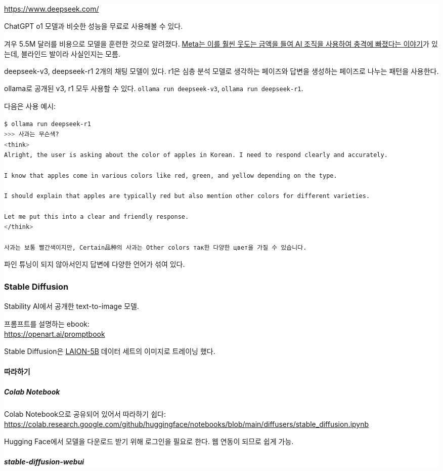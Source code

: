 https://www.deepseek.com/

ChatGPT o1 모델과 비슷한 성능을 무료로 사용해볼 수 있다.

겨우 5.5M 달러를 비용으로 모델을 훈련한 것으로 알려졌다.
[Meta는 이를 훨씬 웃도는 금액을 들여 AI 조직을 사용하여 충격에 빠졌다는 이야기](https://news.hada.io/topic?id=18896)가 있는데, 블라인드 발이라 사실인지는 모름.

deepseek-v3, deepseek-r1 2개의 채팅 모델이 있다.
r1은 심층 분석 모델로 생각하는 페이즈와 답변을 생성하는 페이즈로 나누는 패턴을 사용한다.

ollama로 공개된 v3, r1 모두 사용할 수 있다.
`ollama run deepseek-v3`, `ollama run deepseek-r1`.

다음은 사용 예시:

```bash
$ ollama run deepseek-r1
>>> 사과는 무슨색?
<think>
Alright, the user is asking about the color of apples in Korean. I need to respond clearly and accurately.

I know that apples come in various colors like red, green, and yellow depending on the type.

I should explain that apples are typically red but also mention other colors for different varieties.

Let me put this into a clear and friendly response.
</think>

사과는 보통 빨간색이지만, Certain品种의 사과는 Other colors так한 다양한 цвет을 가질 수 있습니다.
````

파인 튜닝이 되지 않아서인지 답변에 다양한 언어가 섞여 있다.

### Stable Diffusion

Stability AI에서 공개한 text-to-image 모델.

프롬프트를 설명하는 ebook: \
https://openart.ai/promptbook

Stable Diffusion은 [LAION-5B](https://laion.ai/blog/laion-5b/) 데이터 세트의 이미지로 트레이닝 했다.

#### 따라하기

##### Colab Notebook

Colab Notebook으로 공유되어 있어서 따라하기 쉽다:
https://colab.research.google.com/github/huggingface/notebooks/blob/main/diffusers/stable_diffusion.ipynb

Hugging Face에서 모델을 다운로드 받기 위해 로그인을 필요로 한다. 웹 연동이 되므로 쉽게 가능.

##### stable-diffusion-webui
